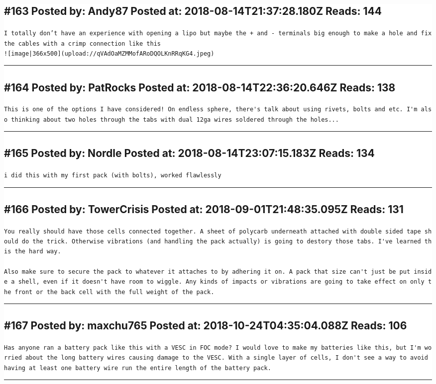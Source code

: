 ## \#163 Posted by: Andy87 Posted at: 2018-08-14T21:37:28.180Z Reads: 144

```
I totally don’t have an experience with opening a lipo but maybe the + and - terminals big enough to make a hole and fix the cables with a crimp connection like this
![image|366x500](upload://qVAdOaMZMMofARoDQOLKnRRqKG4.jpeg)
```

---
## \#164 Posted by: PatRocks Posted at: 2018-08-14T22:36:20.646Z Reads: 138

```
This is one of the options I have considered! On endless sphere, there's talk about using rivets, bolts and etc. I'm also thinking about two holes through the tabs with dual 12ga wires soldered through the holes...
```

---
## \#165 Posted by: Nordle Posted at: 2018-08-14T23:07:15.183Z Reads: 134

```
i did this with my first pack (with bolts), worked flawlessly
```

---
## \#166 Posted by: TowerCrisis Posted at: 2018-09-01T21:48:35.095Z Reads: 131

```
You really should have those cells connected together. A sheet of polycarb underneath attached with double sided tape should do the trick. Otherwise vibrations (and handling the pack actually) is going to destory those tabs. I've learned this the hard way.

Also make sure to secure the pack to whatever it attaches to by adhering it on. A pack that size can't just be put inside a shell, even if it doesn't have room to wiggle. Any kinds of impacts or vibrations are going to take effect on only the front or the back cell with the full weight of the pack.
```

---
## \#167 Posted by: maxchu765 Posted at: 2018-10-24T04:35:04.088Z Reads: 106

```
Has anyone ran a battery pack like this with a VESC in FOC mode? I would love to make my batteries like this, but I'm worried about the long battery wires causing damage to the VESC. With a single layer of cells, I don't see a way to avoid having at least one battery wire run the entire length of the battery pack.
```

---